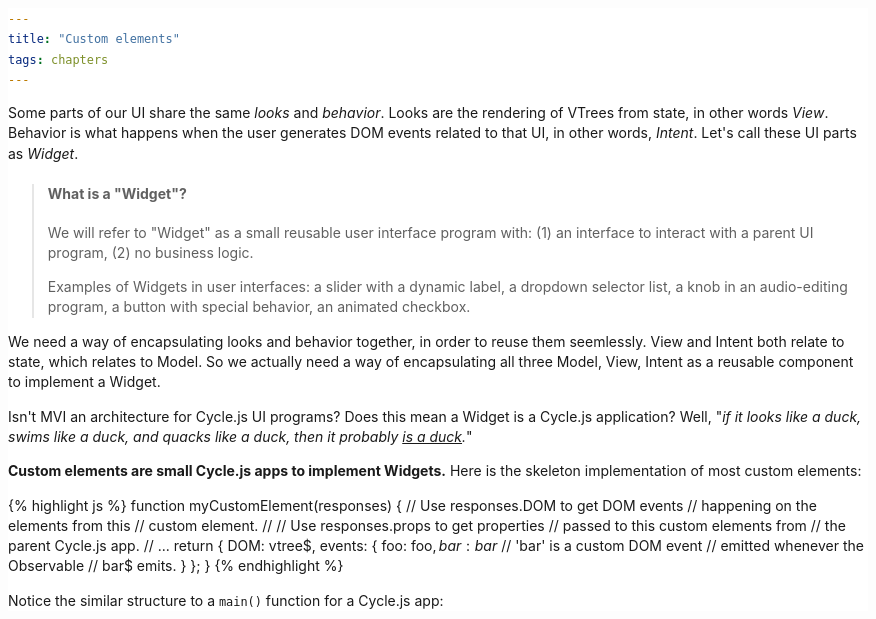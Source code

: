 ```yaml
---
title: "Custom elements"
tags: chapters
---
```


Some parts of our UI share the same *looks* and *behavior*. Looks are the rendering of VTrees from state, in other words *View*. Behavior is what happens when the user generates DOM events related to that UI, in other words, *Intent*. Let's call these UI parts as *Widget*.

> <h4 id="what-is-a-widget">What is a "Widget"?</h4>
>
> We will refer to "Widget" as a small reusable user interface program with: (1) an interface to interact with a parent UI program, (2) no business logic.
>
> Examples of Widgets in user interfaces: a slider with a dynamic label, a dropdown selector list, a knob in an audio-editing program, a button with special behavior, an animated checkbox.

We need a way of encapsulating looks and behavior together, in order to reuse them seemlessly. View and Intent both relate to state, which relates to Model. So we actually need a way of encapsulating all three Model, View, Intent as a reusable component to implement a Widget.

Isn't MVI an architecture for Cycle.js UI programs? Does this mean a Widget is a Cycle.js application? Well, "*if it looks like a duck, swims like a duck, and quacks like a duck, then it probably [is a duck](https://en.wikipedia.org/wiki/Duck_test).*"

**Custom elements are small Cycle.js apps to implement Widgets.** Here is the skeleton implementation of most custom elements:

{% highlight js %}
function myCustomElement(responses) {
  // Use responses.DOM to get DOM events
  // happening on the elements from this
  // custom element.
  //
  // Use responses.props to get properties
  // passed to this custom elements from
  // the parent Cycle.js app.
  // ...
  return {
    DOM: vtree$,
    events: {
      foo: foo$,
      bar: bar$ // 'bar' is a custom DOM event
                // emitted whenever the Observable
                // bar$ emits.
    }
  };
}
{% endhighlight %}

Notice the similar structure to a `main()` function for a Cycle.js app:

